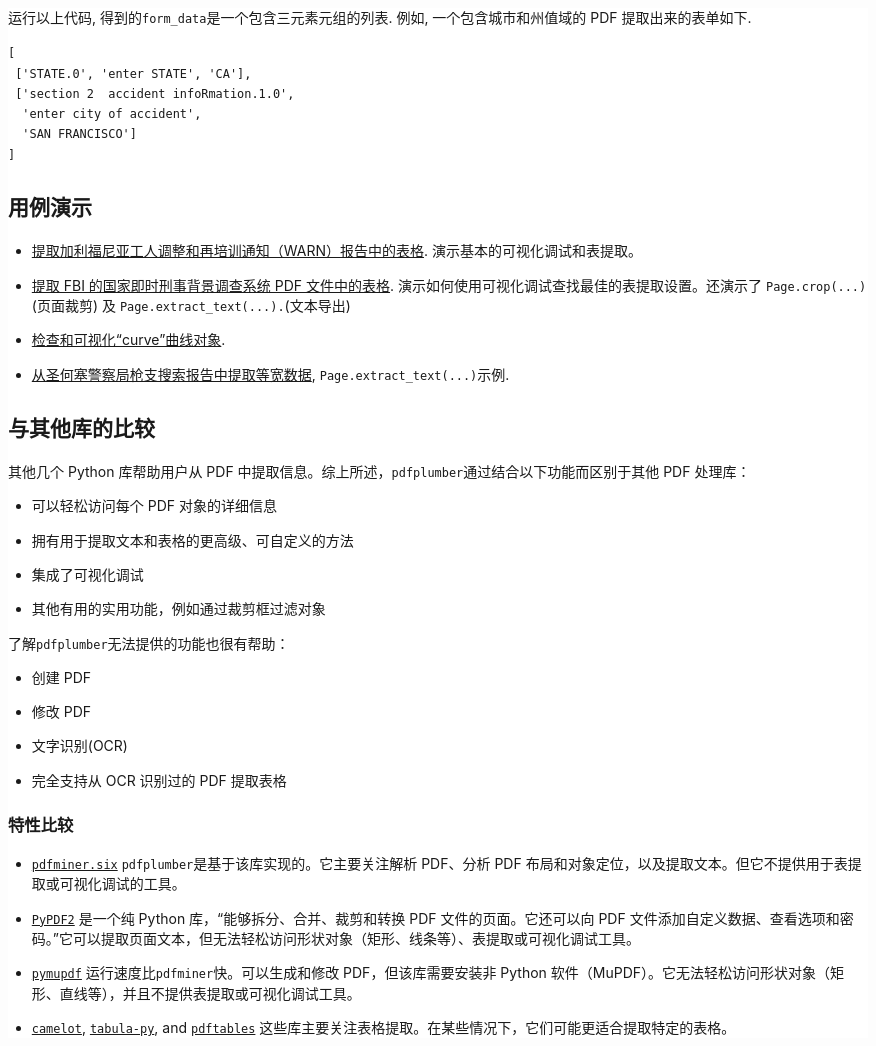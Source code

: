 运行以上代码, 得到的`form_data`是一个包含三元素元组的列表. 例如, 一个包含城市和州值域的 PDF 提取出来的表单如下.

```
[
 ['STATE.0', 'enter STATE', 'CA'],
 ['section 2  accident infoRmation.1.0',
  'enter city of accident',
  'SAN FRANCISCO']
]
```

## 用例演示

- [提取加利福尼亚工人调整和再培训通知（WARN）报告中的表格](examples/notebooks/extract-table-ca-warn-report.ipynb). 演示基本的可视化调试和表提取。

- [提取 FBI 的国家即时刑事背景调查系统 PDF 文件中的表格](examples/notebooks/extract-table-nics.ipynb). 演示如何使用可视化调试查找最佳的表提取设置。还演示了 `Page.crop(...)`(页面裁剪) 及 `Page.extract_text(...).`(文本导出)

- [检查和可视化“curve”曲线对象](examples/notebooks/ag-energy-roundup-curves.ipynb).

- [从圣何塞警察局枪支搜索报告中提取等宽数据](examples/notebooks/san-jose-pd-firearm-report.ipynb), `Page.extract_text(...)`示例.

## 与其他库的比较

其他几个 Python 库帮助用户从 PDF 中提取信息。综上所述，`pdfplumber`通过结合以下功能而区别于其他 PDF 处理库：

- 可以轻松访问每个 PDF 对象的详细信息

- 拥有用于提取文本和表格的更高级、可自定义的方法

- 集成了可视化调试

- 其他有用的实用功能，例如通过裁剪框过滤对象

了解`pdfplumber`无法提供的功能也很有帮助：

- 创建 PDF

- 修改 PDF

- 文字识别(OCR)

- 完全支持从 OCR 识别过的 PDF 提取表格

### 特性比较

- [`pdfminer.six`](https://github.com/pdfminer/pdfminer.six) `pdfplumber`是基于该库实现的。它主要关注解析 PDF、分析 PDF 布局和对象定位，以及提取文本。但它不提供用于表提取或可视化调试的工具。

- [`PyPDF2`](https://github.com/mstamy2/PyPDF2) 是一个纯 Python 库，“能够拆分、合并、裁剪和转换 PDF 文件的页面。它还可以向 PDF 文件添加自定义数据、查看选项和密码。”它可以提取页面文本，但无法轻松访问形状对象（矩形、线条等）、表提取或可视化调试工具。

- [`pymupdf`](https://pymupdf.readthedocs.io/) 运行速度比`pdfminer`快。可以生成和修改 PDF，但该库需要安装非 Python 软件（MuPDF）。它无法轻松访问形状对象（矩形、直线等），并且不提供表提取或可视化调试工具。

- [`camelot`](https://github.com/camelot-dev/camelot), [`tabula-py`](https://github.com/chezou/tabula-py), and [`pdftables`](https://github.com/drj11/pdftables) 这些库主要关注表格提取。在某些情况下，它们可能更适合提取特定的表格。
